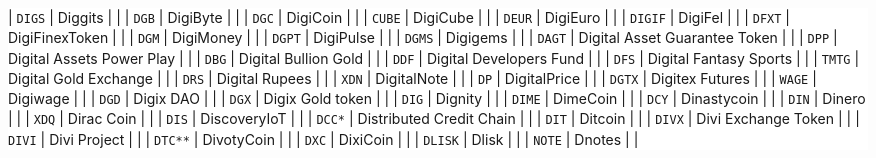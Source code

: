 | `DIGS`       | Diggits                                    |                  |
| `DGB`        | DigiByte                                   |                  |
| `DGC`        | DigiCoin                                   |                  |
| `CUBE`       | DigiCube                                   |                  |
| `DEUR`       | DigiEuro                                   |                  |
| `DIGIF`      | DigiFel                                    |                  |
| `DFXT`       | DigiFinexToken                             |                  |
| `DGM`        | DigiMoney                                  |                  |
| `DGPT`       | DigiPulse                                  |                  |
| `DGMS`       | Digigems                                   |                  |
| `DAGT`       | Digital Asset Guarantee Token              |                  |
| `DPP`        | Digital Assets Power Play                  |                  |
| `DBG`        | Digital Bullion Gold                       |                  |
| `DDF`        | Digital Developers Fund                    |                  |
| `DFS`        | Digital Fantasy Sports                     |                  |
| `TMTG`       | Digital Gold Exchange                      |                  |
| `DRS`        | Digital Rupees                             |                  |
| `XDN`        | DigitalNote                                |                  |
| `DP`         | DigitalPrice                               |                  |
| `DGTX`       | Digitex Futures                            |                  |
| `WAGE`       | Digiwage                                   |                  |
| `DGD`        | Digix DAO                                  |                  |
| `DGX`        | Digix Gold token                           |                  |
| `DIG`        | Dignity                                    |                  |
| `DIME`       | DimeCoin                                   |                  |
| `DCY`        | Dinastycoin                                |                  |
| `DIN`        | Dinero                                     |                  |
| `XDQ`        | Dirac Coin                                 |                  |
| `DIS`        | DiscoveryIoT                               |                  |
| `DCC*`       | Distributed Credit Chain                   |                  |
| `DIT`        | Ditcoin                                    |                  |
| `DIVX`       | Divi Exchange Token                        |                  |
| `DIVI`       | Divi Project                               |                  |
| `DTC**`      | DivotyCoin                                 |                  |
| `DXC`        | DixiCoin                                   |                  |
| `DLISK`      | Dlisk                                      |                  |
| `NOTE`       | Dnotes                                     |                  |
